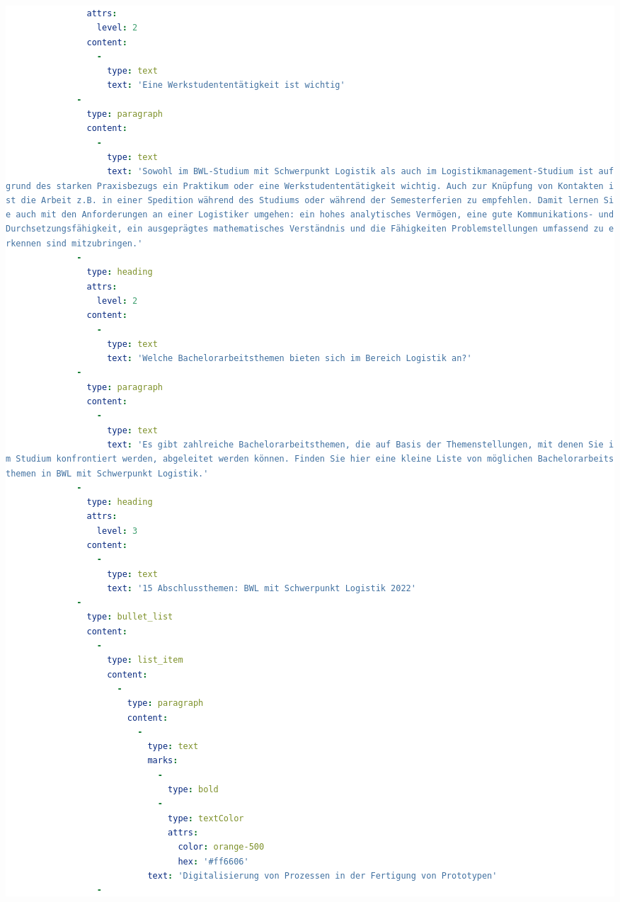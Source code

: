 ```yaml
                attrs:
                  level: 2
                content:
                  -
                    type: text
                    text: 'Eine Werkstudententätigkeit ist wichtig'
              -
                type: paragraph
                content:
                  -
                    type: text
                    text: 'Sowohl im BWL-Studium mit Schwerpunkt Logistik als auch im Logistikmanagement-Studium ist aufgrund des starken Praxisbezugs ein Praktikum oder eine Werkstudententätigkeit wichtig. Auch zur Knüpfung von Kontakten ist die Arbeit z.B. in einer Spedition während des Studiums oder während der Semesterferien zu empfehlen. Damit lernen Sie auch mit den Anforderungen an einer Logistiker umgehen: ein hohes analytisches Vermögen, eine gute Kommunikations- und Durchsetzungsfähigkeit, ein ausgeprägtes mathematisches Verständnis und die Fähigkeiten Problemstellungen umfassend zu erkennen sind mitzubringen.'
              -
                type: heading
                attrs:
                  level: 2
                content:
                  -
                    type: text
                    text: 'Welche Bachelorarbeitsthemen bieten sich im Bereich Logistik an?'
              -
                type: paragraph
                content:
                  -
                    type: text
                    text: 'Es gibt zahlreiche Bachelorarbeitsthemen, die auf Basis der Themenstellungen, mit denen Sie im Studium konfrontiert werden, abgeleitet werden können. Finden Sie hier eine kleine Liste von möglichen Bachelorarbeitsthemen in BWL mit Schwerpunkt Logistik.'
              -
                type: heading
                attrs:
                  level: 3
                content:
                  -
                    type: text
                    text: '15 Abschlussthemen: BWL mit Schwerpunkt Logistik 2022'
              -
                type: bullet_list
                content:
                  -
                    type: list_item
                    content:
                      -
                        type: paragraph
                        content:
                          -
                            type: text
                            marks:
                              -
                                type: bold
                              -
                                type: textColor
                                attrs:
                                  color: orange-500
                                  hex: '#ff6606'
                            text: 'Digitalisierung von Prozessen in der Fertigung von Prototypen'
                  -
```